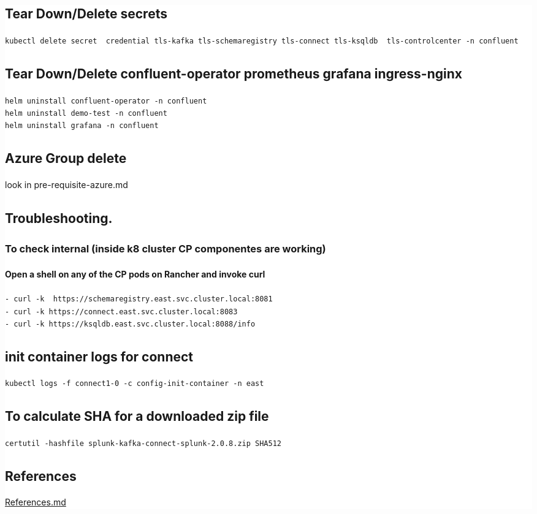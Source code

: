 
## Tear Down/Delete secrets

```
kubectl delete secret  credential tls-kafka tls-schemaregistry tls-connect tls-ksqldb  tls-controlcenter -n confluent

```


## Tear Down/Delete confluent-operator prometheus grafana ingress-nginx

```
helm uninstall confluent-operator -n confluent
helm uninstall demo-test -n confluent
helm uninstall grafana -n confluent

```

## Azure Group delete
look in pre-requisite-azure.md

## Troubleshooting.
### To check internal (inside k8 cluster CP componentes are working)
#### Open a shell on any of the CP pods on Rancher and invoke curl
```
- curl -k  https://schemaregistry.east.svc.cluster.local:8081
- curl -k https://connect.east.svc.cluster.local:8083
- curl -k https://ksqldb.east.svc.cluster.local:8088/info
```

## init container logs for connect
`kubectl logs -f connect1-0 -c config-init-container -n east`

## To calculate SHA for a downloaded zip file
`certutil -hashfile splunk-kafka-connect-splunk-2.0.8.zip SHA512`


## References
 
[References.md](References.md)

